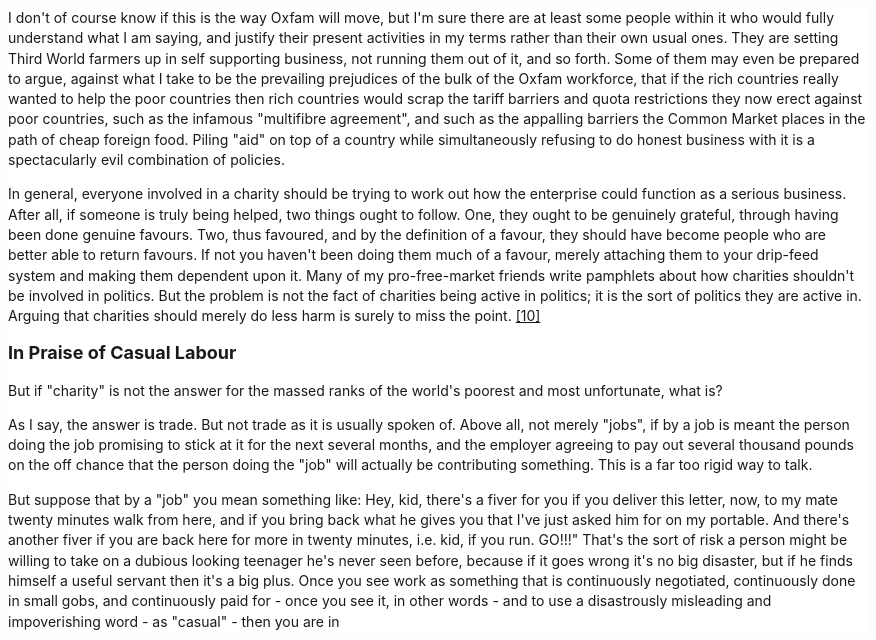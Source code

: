 <p>I don&#39;t of course know if this is the
way Oxfam will move, but I&#39;m sure there are at least some
people within it who would fully understand what I am saying,
and justify their present activities in my terms rather than
their own usual ones. They are setting Third World farmers up
in self supporting business, not running them out of it, and
so forth. Some of them may even be prepared to argue, against
what I take to be the prevailing prejudices of the bulk of
the Oxfam workforce, that if the rich countries really wanted
to help the poor countries then rich countries would scrap
the tariff barriers and quota restrictions they now erect
against poor countries, such as the infamous &quot;multifibre
agreement&quot;, and such as the appalling barriers the
Common Market places in the path of cheap foreign food.
Piling &quot;aid&quot; on top of a country while
simultaneously refusing to do honest business with it is a
spectacularly evil combination of policies.</p>

<p>In general, everyone involved in a charity
should be trying to work out how the enterprise could
function as a serious business. After all, if someone is
truly being helped, two things ought to follow. One, they
ought to be genuinely grateful, through having been done
genuine favours. Two, thus favoured, and by the definition of
a favour, they should have become people who are better able
to return favours. If not you haven&#39;t been doing them
much of a favour, merely attaching them to your drip-feed
system and making them dependent upon it. Many of my
pro-free-market friends write pamphlets about how charities
shouldn&#39;t be involved in politics. But the problem is not
the fact of charities being active in politics; it is the
sort of politics they are active in. Arguing that charities
should merely do less harm is surely to miss the point.
<a href="#N10">[10]</a></p>

<p><b><font size="+1">In Praise of Casual
Labour</font></b></p>

<p>But if &quot;charity&quot; is not the
answer for the massed ranks of the world&#39;s poorest and
most unfortunate, what is?</p>

<p>As I say, the answer is trade. But not
trade as it is usually spoken of. Above all, not merely
&quot;jobs&quot;, if by a job is meant the person doing the
job promising to stick at it for the next several months, and
the employer agreeing to pay out several thousand pounds on
the off chance that the person doing the &quot;job&quot; will
actually be contributing something. This is a far too rigid
way to talk.</p>

<p>But suppose that by a &quot;job&quot; you
mean something like: Hey, kid, there&#39;s a fiver for you if
you deliver this letter, now, to my mate twenty minutes walk
from here, and if you bring back what he gives you that
I&#39;ve just asked him for on my portable. And there&#39;s
another fiver if you are back here for more in twenty
minutes, i.e. kid, if you run. GO!!!&quot; That&#39;s the
sort of risk a person might be willing to take on a dubious
looking teenager he&#39;s never seen before, because if it
goes wrong it&#39;s no big disaster, but if he finds himself
a useful servant then it&#39;s a big plus. Once you see work
as something that is continuously negotiated, continuously
done in small gobs, and continuously paid for - once you see
it, in other words - and to use a disastrously misleading and
impoverishing word - as &quot;casual&quot; - then you are in